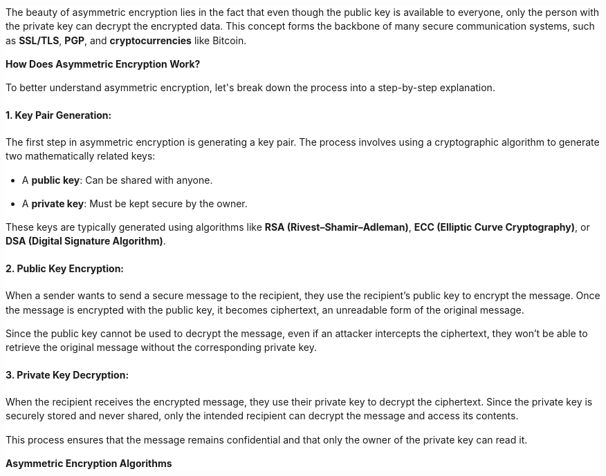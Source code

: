 The beauty of asymmetric encryption lies in the fact that even though the public key is available to everyone, only the person with the private key can decrypt the encrypted data. This concept forms the backbone of many secure communication systems, such as **SSL/TLS**, **PGP**, and **cryptocurrencies** like Bitcoin.





**How Does Asymmetric Encryption Work?**



To better understand asymmetric encryption, let's break down the process into a step-by-step explanation.


#### 1. **Key Pair Generation**:



The first step in asymmetric encryption is generating a key pair. The process involves using a cryptographic algorithm to generate two mathematically related keys:


* A **public key**: Can be shared with anyone.

* A **private key**: Must be kept secure by the owner.




These keys are typically generated using algorithms like **RSA (Rivest–Shamir–Adleman)**, **ECC (Elliptic Curve Cryptography)**, or **DSA (Digital Signature Algorithm)**.


#### 2. **Public Key Encryption**:



When a sender wants to send a secure message to the recipient, they use the recipient’s public key to encrypt the message. Once the message is encrypted with the public key, it becomes ciphertext, an unreadable form of the original message.



Since the public key cannot be used to decrypt the message, even if an attacker intercepts the ciphertext, they won’t be able to retrieve the original message without the corresponding private key.


#### 3. **Private Key Decryption**:



When the recipient receives the encrypted message, they use their private key to decrypt the ciphertext. Since the private key is securely stored and never shared, only the intended recipient can decrypt the message and access its contents.



This process ensures that the message remains confidential and that only the owner of the private key can read it.





**Asymmetric Encryption Algorithms**
